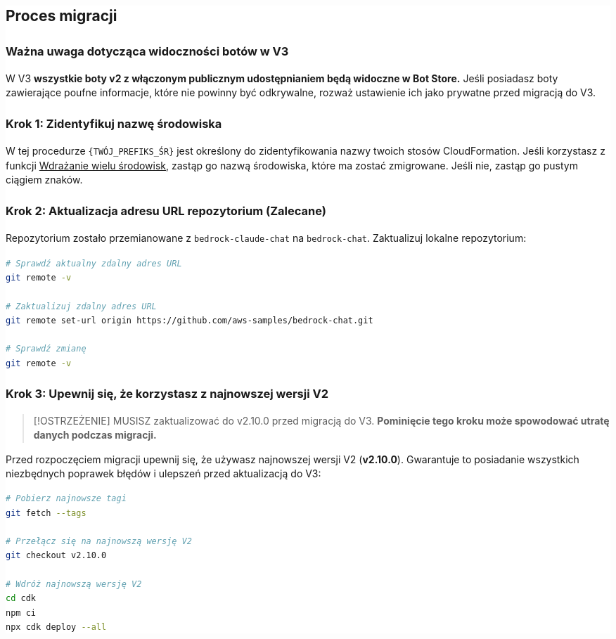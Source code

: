 ## Proces migracji

### Ważna uwaga dotycząca widoczności botów w V3

W V3 **wszystkie boty v2 z włączonym publicznym udostępnianiem będą widoczne w Bot Store.** Jeśli posiadasz boty zawierające poufne informacje, które nie powinny być odkrywalne, rozważ ustawienie ich jako prywatne przed migracją do V3.

### Krok 1: Zidentyfikuj nazwę środowiska

W tej procedurze `{TWÓJ_PREFIKS_ŚR}` jest określony do zidentyfikowania nazwy twoich stosów CloudFormation. Jeśli korzystasz z funkcji [Wdrażanie wielu środowisk](../../README.md#deploying-multiple-environments), zastąp go nazwą środowiska, które ma zostać zmigrowane. Jeśli nie, zastąp go pustym ciągiem znaków.

### Krok 2: Aktualizacja adresu URL repozytorium (Zalecane)

Repozytorium zostało przemianowane z `bedrock-claude-chat` na `bedrock-chat`. Zaktualizuj lokalne repozytorium:

```bash
# Sprawdź aktualny zdalny adres URL
git remote -v

# Zaktualizuj zdalny adres URL
git remote set-url origin https://github.com/aws-samples/bedrock-chat.git

# Sprawdź zmianę
git remote -v
```

### Krok 3: Upewnij się, że korzystasz z najnowszej wersji V2

> [!OSTRZEŻENIE]
> MUSISZ zaktualizować do v2.10.0 przed migracją do V3. **Pominięcie tego kroku może spowodować utratę danych podczas migracji.**

Przed rozpoczęciem migracji upewnij się, że używasz najnowszej wersji V2 (**v2.10.0**). Gwarantuje to posiadanie wszystkich niezbędnych poprawek błędów i ulepszeń przed aktualizacją do V3:

```bash
# Pobierz najnowsze tagi
git fetch --tags

# Przełącz się na najnowszą wersję V2
git checkout v2.10.0

# Wdróż najnowszą wersję V2
cd cdk
npm ci
npx cdk deploy --all
```
